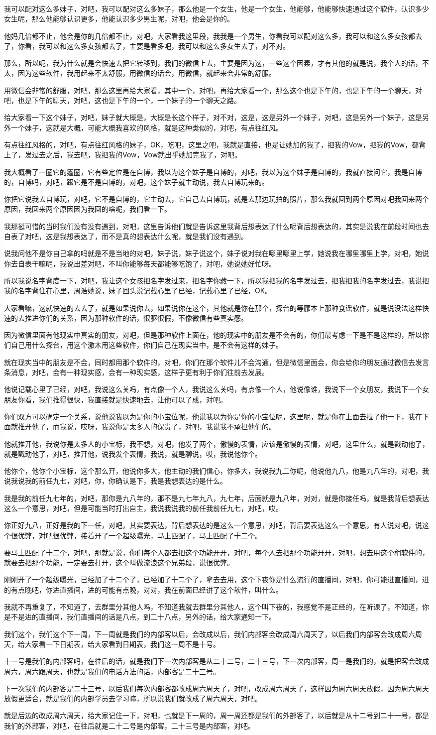 我可以配对这么多妹子，对吧，我可以配对这么多妹子，那么他是一个女生，他是一个女生，他能够，他能够快速通过这个软件，认识多少女生呢，那么他能够认识更多，他能认识多少男生呢，对吧，他会是你的。

他妈几倍都不止，他会是你的几倍都不止，对吧，大家看我这里段，我我是一个男生，你看我可以配对这么多，我可以和这么多女孩都去了，你看，我可以和这么多女孩都去了，主要是看多吧，我可以和这么多女生去了，对不对。

那么，所以呢，我为什么就是会快速去把它转移到，我们的微信上去，主要是因为这，一些这个因素，才有其他的就是说，我个人的话，不太，因为这些软件，我用起来不太舒服，用微信的话会，用微信，就起来会非常的舒服。

用微信会非常的舒服，对吧，那么这里再给大家看，其中一个，对吧，再给大家看一个，那么这个也是下午的，也是下午的一个聊天，对吧，也是下午的聊天，对吧，这也是下午的一个，一个妹子的一个聊天之路。

给大家看一下这个妹子，对吧，妹子就大概是，大概是长这个样子，对不对，这是，这是另外一个妹子，对吧，这是另外一个妹子，这是另外一个妹子，这就是大概，可能大概我喜欢的风格，就是这种类似的，对吧，有点往红风。

有点往红风格的，对吧，有点往红风格的妹子，OK，吃吧，这里之吧，我就是直接，也是让她加的我了，把我的Vow，把我的Vow，都背上了，发过去之后，我去吧，我把我的Vow，Vow就出乎她加完我了，对吧。

我大概看了一圈它的篷圈，它有些定位是在自博，我以为这个妹子是自博的，对吧，我以为这个妹子是自博的，我就直接问它，我是自博的，自博吗，对吧，跟它是不是自博的，对吧，这个妹子就主动说，我去自博玩来的。

你把它说我去自博玩，对吧，它不是自博的，它主动去，它自己去自博玩，就是去那边玩拍的照片，那么我就回到两个原因对吧我回来两个原因，我回来两个原因因为我回的啥呢，我们看一下。

我那挺可惜的当时我们没有没有遇到，对吧，这里告诉他们就是告诉这里我背后想表达了什么呢背后想表达的，其实是说我在前段时间也去自表了对吧，这是我想表达了，而不是真的想表达什么呢，就是我们没有遇到。

说我问他不是你自己拿的吗就是不是当地的对吧，妹子说，妹子说这个，妹子说对我在哪里哪里上学，她说我在哪里哪里上学，对吧，她说你去自表干嘛呢，我说出差对吧，不叫你能够每天都能够吃饱了，对吧，她说她好忙呀。

所以我说名字背度一下，对吧，我让这个女孩把名字发过来，把名字你藏一下，所以我把我的名字发过去，把我把我的名字发过去，我说把我的名字背住在心里，周浩她说，妹子回头说记载心里了已经，记载心里了已经，OK。

大家看嘛，这就快速的去去了，就是如果说你去，如果说你在这个，其他就是你在那个，探台的等朦本上那种食谣软件，就是说没法这样快速的去推进你们的关系，因为那种软件的话，很驱很假，不像微信有些真实感。

因为微信里面有他现实中真实的朋友，对吧，但是那种软件上面在，他的现实中的朋友是不会有的，你们最考虑一下是不是这样的，所以你们自己用什么探台，用这个激木用这些软件，你们自己在现实当中，是不会有这样的妹子。

就在现实当中的朋友是不会，同时都用那个软件的，对吧，你们在那个软件儿不会沟通，但是微信里面会，你会给你的朋友通过微信去发言条消息，对吧，会有一种现实感，会有一种现实感，这样子更有利于你们往前去发展。

他说记载心里了已经，对吧，我说这么关吗，有点像一个人，我说这么关吗，有点像一个人，他说像谁，我说下一个女朋友，我说下一个女朋友你看，我们推得很快，我直接就是快速地去，让他可以了成，对吧。

你们双方可以确定一个关系，说他说我以为是你的小宝位呢，他说我以为你是你的小宝位呢，这里呢，就是你在上面去拉了他一下，我在下面就推开他了，而我说，哎呀，我说你是太多人的保贵了，对吧，我说我不承担他们的。

他就推开他，我说你是太多人的小宝标，我不想，对吧，他发了两个，傲慢的表情，应该是傲慢的表情，对吧，这里什么，就是戳动他了，就是戳动他了，对吧，推开他，说我发个表情，我说，就是聊说，哎，我说他你个。

他你个，他你个小宝标，这个那么开，他说你多大，他主动的我们信心，你多大，我说我九二你呢，他说他九八，他是九八年的，对吧，我说我说我的前任九七，对吧，你，你确认是下，我是我想表达的是什么。

我是我的前任九七年的，对吧，那你是九八年的，那不是九七年九八，九七年，后面就是九八年，对对，就是你接任吗，就是我背后想表达这么一个意思，对吧，但是可能当时打出自主，我说我说我的前任我前任九七，对吧，哎。

你正好九八，正好是我的下一任，对吧，其实要表达，背后想表达的是这么一个意思，对吧，背后要表达这么一个意思，有人说对吧，说这个很优弊，对吧很优弊，接着开了一个超级曝光，马上匹配了，马上匹配了十二个。

要马上匹配了十二个，对吧，那就是说，你们每个人都去把这个功能开开，对吧，每个人去把那个功能开开，对吧，想去用这个稍软件的，就要去把那个功能，一定要去打开，这个叫做流浪这个兄弟段，说很优弊。

刚刚开了一个超级曝光，已经加了十二个了，已经加了十二个了，拿去去用，这个下夜你是什么流行的直播间，对吧，你可能进直播间，进的有点晚吧，你进直播间，进的可能有点晚，对对，我在前面已经讲了这个软件，叫什么。

我就不再重复了，不知道了，去群里分其他人吗，不知道我就去群里分其他人，这个叫下夜的，我感觉不是正经的，在听课了，不知道，你是不是进的直播间，我们直播间的话是八点，到二十八点，另外的话，给大家通知一下。

我们这个，我们这个下一周，下一周就是我们的内部客以后，会改成以后，我们内部客会改成周六周天了，以后我们内部客会改成周六周天，给大家看一下日期表，给大家看到日期表，我们这一周不是十号。

十一号是我们的内部客吗，在往后的话，就是我们下一次内部客是从二十二号，二十三号，下一次内部客，周一是我们的，就是把客会改成周六，周六跟周天，也就是我们的电话方法的话，内部客是二十三号。

下一次我们的内部客是二十三号，以后我们每次内部客都改成周六周天了，对吧，改成周六周天了，这样因为周六周天放假，因为周六周天放假更适合，就是我们的内部学员去学习嘛，所以说我们就改成了周六周天，对吧。

就是后边的改成周六周天，给大家记住一下，对吧，也就是下一周的，周一周还都是我们的外部客了，以后就是从十二号到二十一号，都是我们的外部客，对吧，在往后就是二十二号是内部客，二十三号是内部客，对吧。
